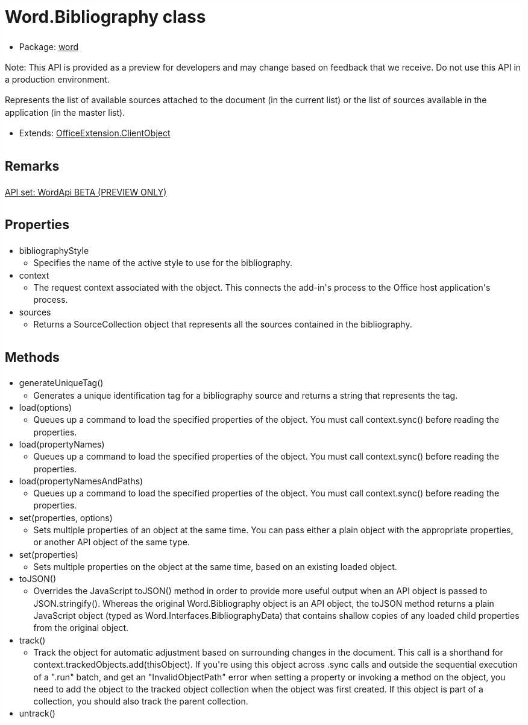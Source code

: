 # Word.Bibliography class

- Package: [word](/en-us/javascript/api/word)

Note: This API is provided as a preview for developers and may change based on feedback that we receive. Do not use this API in a production environment.

Represents the list of available sources attached to the document (in the current list) or the list of sources available in the application (in the master list).

- Extends: [OfficeExtension.ClientObject](/en-us/javascript/api/office/officeextension.clientobject)

## Remarks

[API set: WordApi BETA (PREVIEW ONLY)](/en-us/javascript/api/requirement-sets/word/word-api-requirement-sets)

## Properties

- bibliographyStyle
  - Specifies the name of the active style to use for the bibliography.
- context
  - The request context associated with the object. This connects the add-in's process to the Office host application's process.
- sources
  - Returns a SourceCollection object that represents all the sources contained in the bibliography.

## Methods

- generateUniqueTag()
  - Generates a unique identification tag for a bibliography source and returns a string that represents the tag.
- load(options)
  - Queues up a command to load the specified properties of the object. You must call context.sync() before reading the properties.
- load(propertyNames)
  - Queues up a command to load the specified properties of the object. You must call context.sync() before reading the properties.
- load(propertyNamesAndPaths)
  - Queues up a command to load the specified properties of the object. You must call context.sync() before reading the properties.
- set(properties, options)
  - Sets multiple properties of an object at the same time. You can pass either a plain object with the appropriate properties, or another API object of the same type.
- set(properties)
  - Sets multiple properties on the object at the same time, based on an existing loaded object.
- toJSON()
  - Overrides the JavaScript toJSON() method in order to provide more useful output when an API object is passed to JSON.stringify(). Whereas the original Word.Bibliography object is an API object, the toJSON method returns a plain JavaScript object (typed as Word.Interfaces.BibliographyData) that contains shallow copies of any loaded child properties from the original object.
- track()
  - Track the object for automatic adjustment based on surrounding changes in the document. This call is a shorthand for context.trackedObjects.add(thisObject). If you're using this object across .sync calls and outside the sequential execution of a ".run" batch, and get an "InvalidObjectPath" error when setting a property or invoking a method on the object, you need to add the object to the tracked object collection when the object was first created. If this object is part of a collection, you should also track the parent collection.
- untrack()
